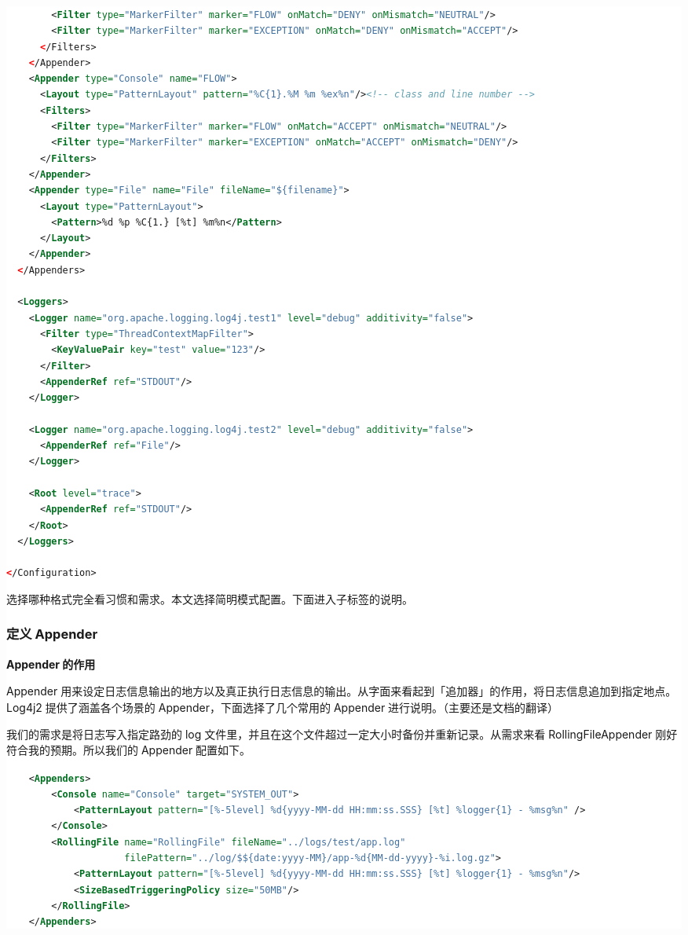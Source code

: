 ```xml
        <Filter type="MarkerFilter" marker="FLOW" onMatch="DENY" onMismatch="NEUTRAL"/>
        <Filter type="MarkerFilter" marker="EXCEPTION" onMatch="DENY" onMismatch="ACCEPT"/>
      </Filters>
    </Appender>
    <Appender type="Console" name="FLOW">
      <Layout type="PatternLayout" pattern="%C{1}.%M %m %ex%n"/><!-- class and line number -->
      <Filters>
        <Filter type="MarkerFilter" marker="FLOW" onMatch="ACCEPT" onMismatch="NEUTRAL"/>
        <Filter type="MarkerFilter" marker="EXCEPTION" onMatch="ACCEPT" onMismatch="DENY"/>
      </Filters>
    </Appender>
    <Appender type="File" name="File" fileName="${filename}">
      <Layout type="PatternLayout">
        <Pattern>%d %p %C{1.} [%t] %m%n</Pattern>
      </Layout>
    </Appender>
  </Appenders>

  <Loggers>
    <Logger name="org.apache.logging.log4j.test1" level="debug" additivity="false">
      <Filter type="ThreadContextMapFilter">
        <KeyValuePair key="test" value="123"/>
      </Filter>
      <AppenderRef ref="STDOUT"/>
    </Logger>

    <Logger name="org.apache.logging.log4j.test2" level="debug" additivity="false">
      <AppenderRef ref="File"/>
    </Logger>

    <Root level="trace">
      <AppenderRef ref="STDOUT"/>
    </Root>
  </Loggers>

</Configuration>
```

选择哪种格式完全看习惯和需求。本文选择简明模式配置。下面进入子标签的说明。

### 定义 Appender

**Appender 的作用**

Appender 用来设定日志信息输出的地方以及真正执行日志信息的输出。从字面来看起到「追加器」的作用，将日志信息追加到指定地点。Log4j2 提供了涵盖各个场景的 Appender，下面选择了几个常用的 Appender 进行说明。（主要还是文档的翻译）

我们的需求是将日志写入指定路劲的 log 文件里，并且在这个文件超过一定大小时备份并重新记录。从需求来看 RollingFileAppender 刚好符合我的预期。所以我们的 Appender 配置如下。

```xml
    <Appenders>
        <Console name="Console" target="SYSTEM_OUT">
            <PatternLayout pattern="[%-5level] %d{yyyy-MM-dd HH:mm:ss.SSS} [%t] %logger{1} - %msg%n" />
        </Console>
        <RollingFile name="RollingFile" fileName="../logs/test/app.log"
                     filePattern="../log/$${date:yyyy-MM}/app-%d{MM-dd-yyyy}-%i.log.gz">
            <PatternLayout pattern="[%-5level] %d{yyyy-MM-dd HH:mm:ss.SSS} [%t] %logger{1} - %msg%n"/>
            <SizeBasedTriggeringPolicy size="50MB"/>
        </RollingFile>
    </Appenders>
```
